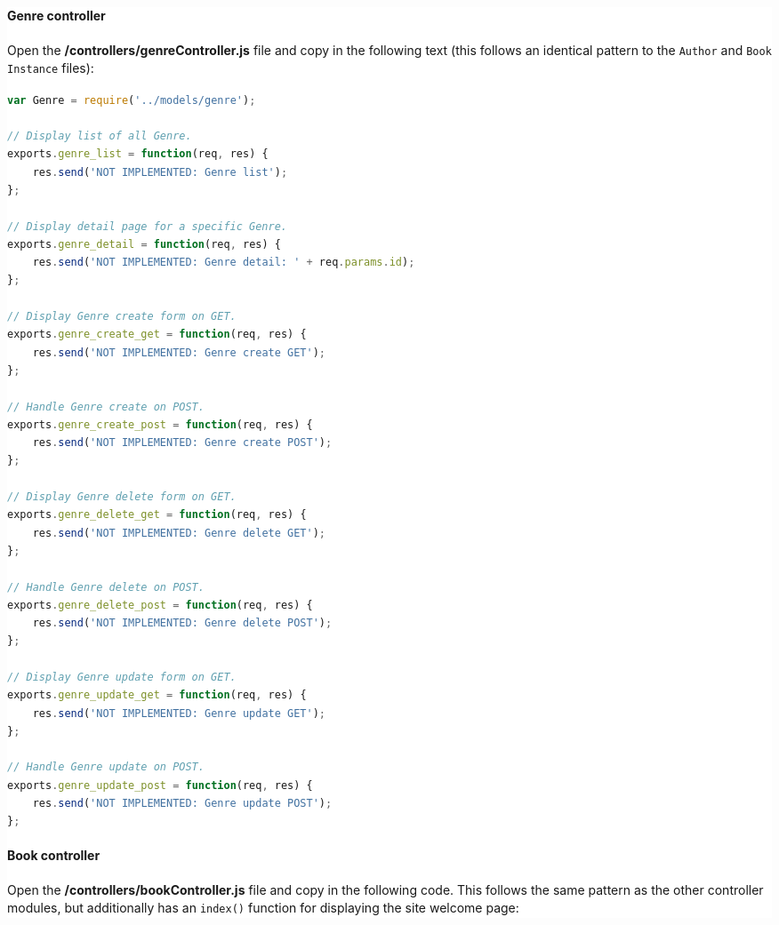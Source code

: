 #### Genre controller

Open the **/controllers/genreController.js** file and copy in the following text (this follows an identical pattern to the `Author` and `BookInstance` files):

```js
var Genre = require('../models/genre');

// Display list of all Genre.
exports.genre_list = function(req, res) {
    res.send('NOT IMPLEMENTED: Genre list');
};

// Display detail page for a specific Genre.
exports.genre_detail = function(req, res) {
    res.send('NOT IMPLEMENTED: Genre detail: ' + req.params.id);
};

// Display Genre create form on GET.
exports.genre_create_get = function(req, res) {
    res.send('NOT IMPLEMENTED: Genre create GET');
};

// Handle Genre create on POST.
exports.genre_create_post = function(req, res) {
    res.send('NOT IMPLEMENTED: Genre create POST');
};

// Display Genre delete form on GET.
exports.genre_delete_get = function(req, res) {
    res.send('NOT IMPLEMENTED: Genre delete GET');
};

// Handle Genre delete on POST.
exports.genre_delete_post = function(req, res) {
    res.send('NOT IMPLEMENTED: Genre delete POST');
};

// Display Genre update form on GET.
exports.genre_update_get = function(req, res) {
    res.send('NOT IMPLEMENTED: Genre update GET');
};

// Handle Genre update on POST.
exports.genre_update_post = function(req, res) {
    res.send('NOT IMPLEMENTED: Genre update POST');
};
```

#### Book controller

Open the **/controllers/bookController.js** file and copy in the following code. This follows the same pattern as the other controller modules, but additionally has an `index()` function for displaying the site welcome page:
